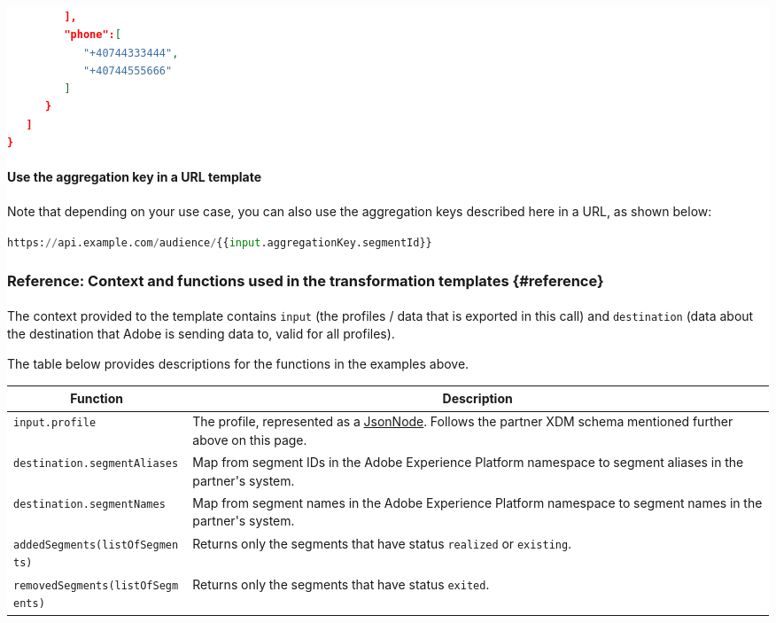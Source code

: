 ```json
         ],
         "phone":[
            "+40744333444",
            "+40744555666"
         ]
      }
   ]
}
```

#### Use the aggregation key in a URL template

Note that depending on your use case, you can also use the aggregation keys described here in a URL, as shown below:

```python
https://api.example.com/audience/{{input.aggregationKey.segmentId}}
```

### Reference: Context and functions used in the transformation templates {#reference}

The context provided to the template contains `input`  (the profiles / data that is exported in this call) and `destination` (data about the destination that Adobe is sending data to, valid for all profiles).

The table below provides descriptions for the functions in the examples above.

|Function | Description |
|---------|----------|
| `input.profile` | The profile, represented as a [JsonNode](http://fasterxml.github.io/jackson-databind/javadoc/2.11/com/fasterxml/jackson/databind/node/JsonNodeType.html). Follows the partner XDM schema mentioned further above on this page.|
| `destination.segmentAliases` | Map from segment IDs in the Adobe Experience Platform namespace to segment aliases in the partner's system. |
| `destination.segmentNames` | Map from segment names in the Adobe Experience Platform namespace to segment names in the partner's system. |
| `addedSegments(listOfSegments)` | Returns only the segments that have status `realized` or `existing`. |
| `removedSegments(listOfSegments)` | Returns only the segments that have status `exited`. |


